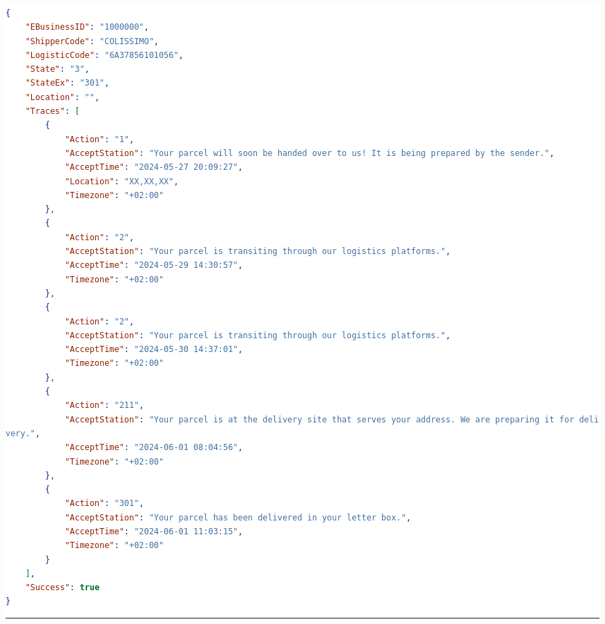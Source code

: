 
```json
{
    "EBusinessID": "1000000",
    "ShipperCode": "COLISSIMO",
    "LogisticCode": "6A37856101056",
    "State": "3",
    "StateEx": "301",
    "Location": "",
    "Traces": [
        {
            "Action": "1",
            "AcceptStation": "Your parcel will soon be handed over to us! It is being prepared by the sender.",
            "AcceptTime": "2024-05-27 20:09:27",
            "Location": "XX,XX,XX",
            "Timezone": "+02:00"
        },
        {
            "Action": "2",
            "AcceptStation": "Your parcel is transiting through our logistics platforms.",
            "AcceptTime": "2024-05-29 14:30:57",
            "Timezone": "+02:00"
        },
        {
            "Action": "2",
            "AcceptStation": "Your parcel is transiting through our logistics platforms.",
            "AcceptTime": "2024-05-30 14:37:01",
            "Timezone": "+02:00"
        },
        {
            "Action": "211",
            "AcceptStation": "Your parcel is at the delivery site that serves your address. We are preparing it for delivery.",
            "AcceptTime": "2024-06-01 08:04:56",
            "Timezone": "+02:00"
        },
        {
            "Action": "301",
            "AcceptStation": "Your parcel has been delivered in your letter box.",
            "AcceptTime": "2024-06-01 11:03:15",
            "Timezone": "+02:00"
        }
    ],
    "Success": true
}
```







---
